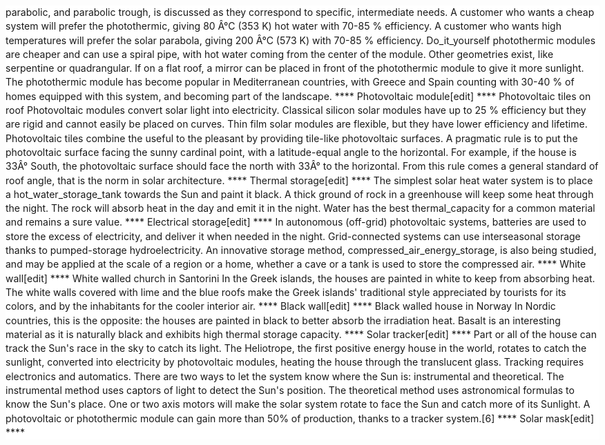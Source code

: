 parabolic, and parabolic trough, is discussed as they correspond to specific,
intermediate needs. A customer who wants a cheap system will prefer the
photothermic, giving 80 Â°C (353 K) hot water with 70-85 % efficiency. A
customer who wants high temperatures will prefer the solar parabola, giving 200
Â°C (573 K) with 70-85 % efficiency.
Do_it_yourself photothermic modules are cheaper and can use a spiral pipe, with
hot water coming from the center of the module. Other geometries exist, like
serpentine or quadrangular.
If on a flat roof, a mirror can be placed in front of the photothermic module
to give it more sunlight.
The photothermic module has become popular in Mediterranean countries, with
Greece and Spain counting with 30-40 % of homes equipped with this system, and
becoming part of the landscape.
**** Photovoltaic module[edit] ****
Photovoltaic tiles on roof
Photovoltaic modules convert solar light into electricity. Classical silicon
solar modules have up to 25 % efficiency but they are rigid and cannot easily
be placed on curves. Thin film solar modules are flexible, but they have lower
efficiency and lifetime.
Photovoltaic tiles combine the useful to the pleasant by providing tile-like
photovoltaic surfaces.
A pragmatic rule is to put the photovoltaic surface facing the sunny cardinal
point, with a latitude-equal angle to the horizontal. For example, if the house
is 33Â° South, the photovoltaic surface should face the north with 33Â° to the
horizontal. From this rule comes a general standard of roof angle, that is the
norm in solar architecture.
**** Thermal storage[edit] ****
The simplest solar heat water system is to place a hot_water_storage_tank
towards the Sun and paint it black.
A thick ground of rock in a greenhouse will keep some heat through the night.
The rock will absorb heat in the day and emit it in the night. Water has the
best thermal_capacity for a common material and remains a sure value.
**** Electrical storage[edit] ****
In autonomous (off-grid) photovoltaic systems, batteries are used to store the
excess of electricity, and deliver it when needed in the night.
Grid-connected systems can use interseasonal storage thanks to pumped-storage
hydroelectricity. An innovative storage method, compressed_air_energy_storage,
is also being studied, and may be applied at the scale of a region or a home,
whether a cave or a tank is used to store the compressed air.
**** White wall[edit] ****
White walled church in Santorini
In the Greek islands, the houses are painted in white to keep from absorbing
heat. The white walls covered with lime and the blue roofs make the Greek
islands' traditional style appreciated by tourists for its colors, and by the
inhabitants for the cooler interior air.
**** Black wall[edit] ****
Black walled house in Norway
In Nordic countries, this is the opposite: the houses are painted in black to
better absorb the irradiation heat. Basalt is an interesting material as it is
naturally black and exhibits high thermal storage capacity.
**** Solar tracker[edit] ****
Part or all of the house can track the Sun's race in the sky to catch its
light. The Heliotrope, the first positive energy house in the world, rotates to
catch the sunlight, converted into electricity by photovoltaic modules, heating
the house through the translucent glass.
Tracking requires electronics and automatics. There are two ways to let the
system know where the Sun is: instrumental and theoretical. The instrumental
method uses captors of light to detect the Sun's position. The theoretical
method uses astronomical formulas to know the Sun's place. One or two axis
motors will make the solar system rotate to face the Sun and catch more of its
Sunlight.
A photovoltaic or photothermic module can gain more than 50% of production,
thanks to a tracker system.[6]
**** Solar mask[edit] ****